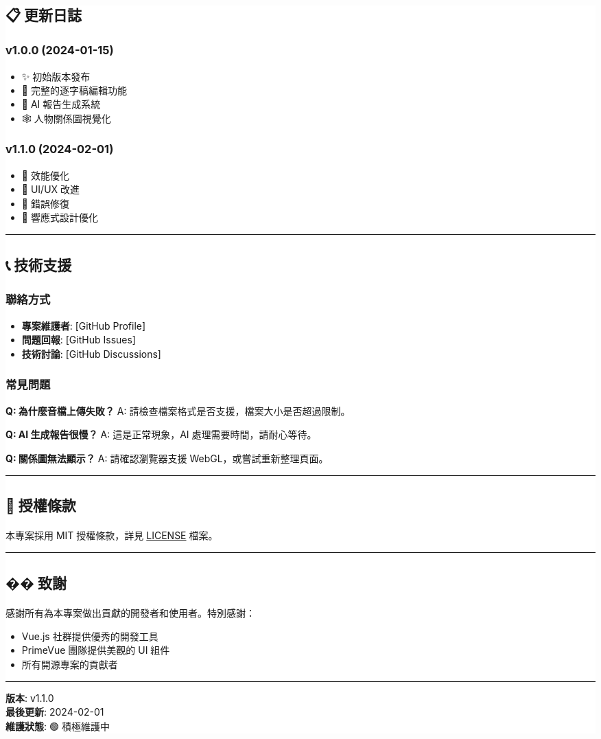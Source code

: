 
## 📋 更新日誌

### v1.0.0 (2024-01-15)
- ✨ 初始版本發布
- 🎯 完整的逐字稿編輯功能
- 🤖 AI 報告生成系統
- 🕸️ 人物關係圖視覺化

### v1.1.0 (2024-02-01)
- 🚀 效能優化
- 🎨 UI/UX 改進
- 🐛 錯誤修復
- 📱 響應式設計優化

---

## 📞 技術支援

### 聯絡方式
- **專案維護者**: [GitHub Profile]
- **問題回報**: [GitHub Issues]
- **技術討論**: [GitHub Discussions]

### 常見問題

**Q: 為什麼音檔上傳失敗？**
A: 請檢查檔案格式是否支援，檔案大小是否超過限制。

**Q: AI 生成報告很慢？**
A: 這是正常現象，AI 處理需要時間，請耐心等待。

**Q: 關係圖無法顯示？**
A: 請確認瀏覽器支援 WebGL，或嘗試重新整理頁面。

---

## 📄 授權條款

本專案採用 MIT 授權條款，詳見 [LICENSE](LICENSE) 檔案。

---

## �� 致謝

感謝所有為本專案做出貢獻的開發者和使用者。特別感謝：

- Vue.js 社群提供優秀的開發工具
- PrimeVue 團隊提供美觀的 UI 組件
- 所有開源專案的貢獻者

---

**版本**: v1.1.0  
**最後更新**: 2024-02-01  
**維護狀態**: 🟢 積極維護中
